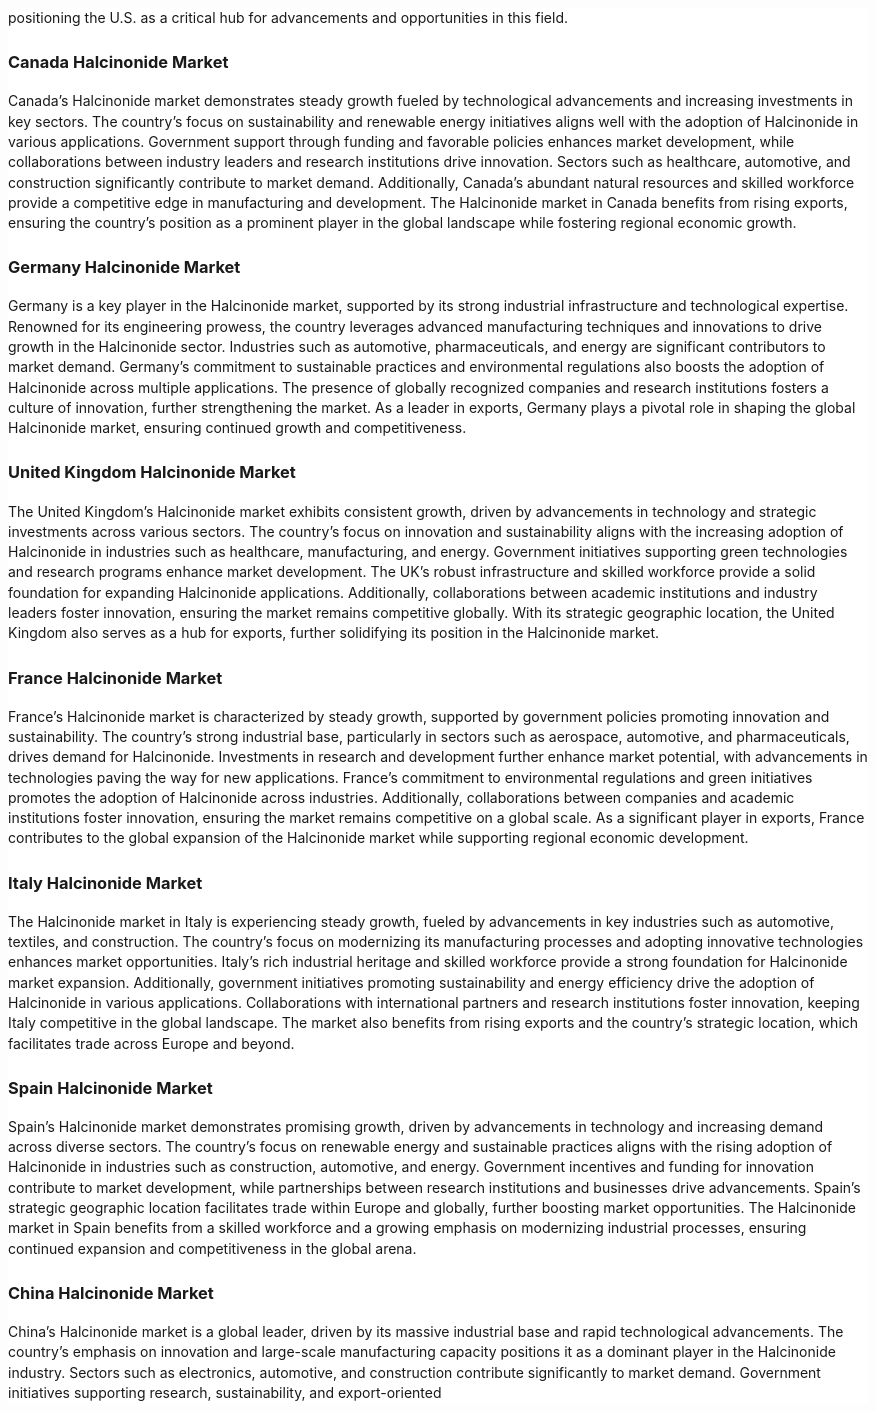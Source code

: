 positioning the U.S. as a critical hub for advancements and opportunities in this field.</p><h3>Canada Halcinonide Market</h3><p>Canada&rsquo;s Halcinonide market demonstrates steady growth fueled by technological advancements and increasing investments in key sectors. The country&rsquo;s focus on sustainability and renewable energy initiatives aligns well with the adoption of Halcinonide in various applications. Government support through funding and favorable policies enhances market development, while collaborations between industry leaders and research institutions drive innovation. Sectors such as healthcare, automotive, and construction significantly contribute to market demand. Additionally, Canada&rsquo;s abundant natural resources and skilled workforce provide a competitive edge in manufacturing and development. The Halcinonide market in Canada benefits from rising exports, ensuring the country&rsquo;s position as a prominent player in the global landscape while fostering regional economic growth.</p><h3>Germany Halcinonide Market</h3><p>Germany is a key player in the Halcinonide market, supported by its strong industrial infrastructure and technological expertise. Renowned for its engineering prowess, the country leverages advanced manufacturing techniques and innovations to drive growth in the Halcinonide sector. Industries such as automotive, pharmaceuticals, and energy are significant contributors to market demand. Germany&rsquo;s commitment to sustainable practices and environmental regulations also boosts the adoption of Halcinonide across multiple applications. The presence of globally recognized companies and research institutions fosters a culture of innovation, further strengthening the market. As a leader in exports, Germany plays a pivotal role in shaping the global Halcinonide market, ensuring continued growth and competitiveness.</p><h3>United Kingdom Halcinonide Market</h3><p>The United Kingdom&rsquo;s Halcinonide market exhibits consistent growth, driven by advancements in technology and strategic investments across various sectors. The country&rsquo;s focus on innovation and sustainability aligns with the increasing adoption of Halcinonide in industries such as healthcare, manufacturing, and energy. Government initiatives supporting green technologies and research programs enhance market development. The UK&rsquo;s robust infrastructure and skilled workforce provide a solid foundation for expanding Halcinonide applications. Additionally, collaborations between academic institutions and industry leaders foster innovation, ensuring the market remains competitive globally. With its strategic geographic location, the United Kingdom also serves as a hub for exports, further solidifying its position in the Halcinonide market.</p><h3>France Halcinonide Market</h3><p>France&rsquo;s Halcinonide market is characterized by steady growth, supported by government policies promoting innovation and sustainability. The country&rsquo;s strong industrial base, particularly in sectors such as aerospace, automotive, and pharmaceuticals, drives demand for Halcinonide. Investments in research and development further enhance market potential, with advancements in technologies paving the way for new applications. France&rsquo;s commitment to environmental regulations and green initiatives promotes the adoption of Halcinonide across industries. Additionally, collaborations between companies and academic institutions foster innovation, ensuring the market remains competitive on a global scale. As a significant player in exports, France contributes to the global expansion of the Halcinonide market while supporting regional economic development.</p><h3>Italy Halcinonide Market</h3><p>The Halcinonide market in Italy is experiencing steady growth, fueled by advancements in key industries such as automotive, textiles, and construction. The country&rsquo;s focus on modernizing its manufacturing processes and adopting innovative technologies enhances market opportunities. Italy&rsquo;s rich industrial heritage and skilled workforce provide a strong foundation for Halcinonide market expansion. Additionally, government initiatives promoting sustainability and energy efficiency drive the adoption of Halcinonide in various applications. Collaborations with international partners and research institutions foster innovation, keeping Italy competitive in the global landscape. The market also benefits from rising exports and the country&rsquo;s strategic location, which facilitates trade across Europe and beyond.</p><h3>Spain Halcinonide Market</h3><p>Spain&rsquo;s Halcinonide market demonstrates promising growth, driven by advancements in technology and increasing demand across diverse sectors. The country&rsquo;s focus on renewable energy and sustainable practices aligns with the rising adoption of Halcinonide in industries such as construction, automotive, and energy. Government incentives and funding for innovation contribute to market development, while partnerships between research institutions and businesses drive advancements. Spain&rsquo;s strategic geographic location facilitates trade within Europe and globally, further boosting market opportunities. The Halcinonide market in Spain benefits from a skilled workforce and a growing emphasis on modernizing industrial processes, ensuring continued expansion and competitiveness in the global arena.</p><h3>China Halcinonide Market</h3><p>China&rsquo;s Halcinonide market is a global leader, driven by its massive industrial base and rapid technological advancements. The country&rsquo;s emphasis on innovation and large-scale manufacturing capacity positions it as a dominant player in the Halcinonide industry. Sectors such as electronics, automotive, and construction contribute significantly to market demand. Government initiatives supporting research, sustainability, and export-oriented